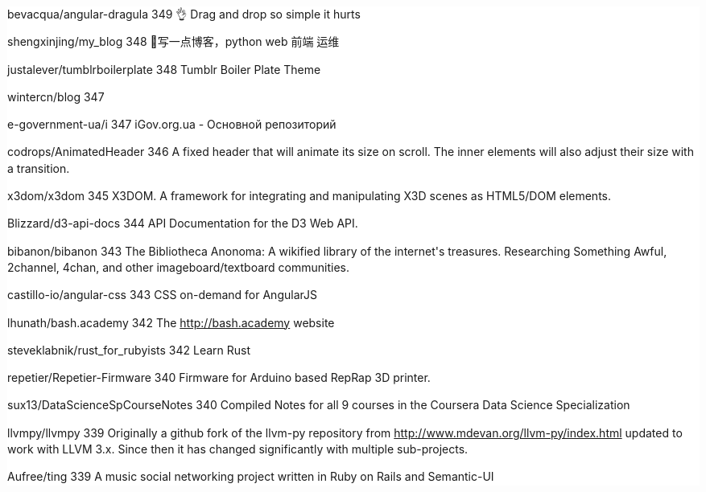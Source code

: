 
bevacqua/angular-dragula                   349
:ok_hand: Drag and drop so simple it hurts


shengxinjing/my_blog                       348
:snail:写一点博客，python web 前端 运维


justalever/tumblrboilerplate               348
Tumblr Boiler Plate Theme


wintercn/blog                              347



e-government-ua/i                          347
iGov.org.ua - Основной репозиторий


codrops/AnimatedHeader                     346
A fixed header that will animate its size on scroll. The inner elements will also adjust their size with a transition.


x3dom/x3dom                                345
X3DOM. A framework for integrating and manipulating X3D scenes as HTML5/DOM elements.


Blizzard/d3-api-docs                       344
API Documentation for the D3 Web API.


bibanon/bibanon                            343
The Bibliotheca Anonoma: A wikified library of the internet's treasures. Researching Something Awful, 2channel, 4chan, and other imageboard/textboard communities.


castillo-io/angular-css                    343
CSS on-demand for AngularJS


lhunath/bash.academy                       342
The http://bash.academy website


steveklabnik/rust_for_rubyists             342
Learn Rust


repetier/Repetier-Firmware                 340
Firmware for Arduino based RepRap 3D printer.


sux13/DataScienceSpCourseNotes             340
Compiled Notes for all 9 courses in the Coursera Data Science Specialization


llvmpy/llvmpy                              339
Originally a github fork of the llvm-py repository from http://www.mdevan.org/llvm-py/index.html updated to work with LLVM 3.x.  Since then it has changed significantly with multiple sub-projects.


Aufree/ting                                339
A music social networking project written in Ruby on Rails and Semantic-UI
